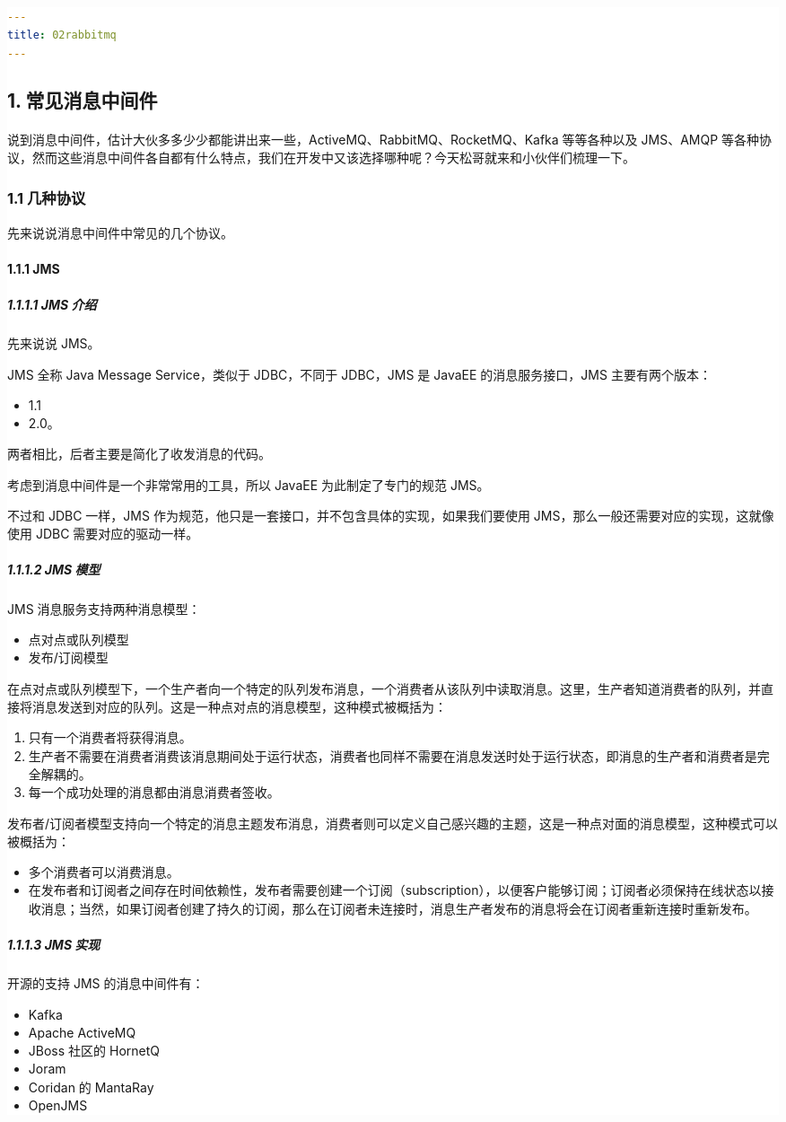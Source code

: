 ```yaml
---
title: 02rabbitmq
---
```




## 1. 常见消息中间件

说到消息中间件，估计大伙多多少少都能讲出来一些，ActiveMQ、RabbitMQ、RocketMQ、Kafka 等等各种以及 JMS、AMQP 等各种协议，然而这些消息中间件各自都有什么特点，我们在开发中又该选择哪种呢？今天松哥就来和小伙伴们梳理一下。

### 1.1 几种协议

先来说说消息中间件中常见的几个协议。

#### 1.1.1 JMS

##### 1.1.1.1 JMS 介绍

先来说说 JMS。

JMS 全称 Java Message Service，类似于 JDBC，不同于 JDBC，JMS 是 JavaEE 的消息服务接口，JMS 主要有两个版本：

- 1.1
- 2.0。

两者相比，后者主要是简化了收发消息的代码。

考虑到消息中间件是一个非常常用的工具，所以 JavaEE 为此制定了专门的规范 JMS。

不过和 JDBC 一样，JMS 作为规范，他只是一套接口，并不包含具体的实现，如果我们要使用 JMS，那么一般还需要对应的实现，这就像使用 JDBC 需要对应的驱动一样。

##### 1.1.1.2 JMS 模型

JMS 消息服务支持两种消息模型：

- 点对点或队列模型
- 发布/订阅模型

在点对点或队列模型下，一个生产者向一个特定的队列发布消息，一个消费者从该队列中读取消息。这里，生产者知道消费者的队列，并直接将消息发送到对应的队列。这是一种点对点的消息模型，这种模式被概括为：

1. 只有一个消费者将获得消息。
2. 生产者不需要在消费者消费该消息期间处于运行状态，消费者也同样不需要在消息发送时处于运行状态，即消息的生产者和消费者是完全解耦的。
3. 每一个成功处理的消息都由消息消费者签收。

发布者/订阅者模型支持向一个特定的消息主题发布消息，消费者则可以定义自己感兴趣的主题，这是一种点对面的消息模型，这种模式可以被概括为：

- 多个消费者可以消费消息。
- 在发布者和订阅者之间存在时间依赖性，发布者需要创建一个订阅（subscription），以便客户能够订阅；订阅者必须保持在线状态以接收消息；当然，如果订阅者创建了持久的订阅，那么在订阅者未连接时，消息生产者发布的消息将会在订阅者重新连接时重新发布。

##### 1.1.1.3 JMS 实现

开源的支持 JMS 的消息中间件有：

- Kafka
- Apache ActiveMQ
- JBoss 社区的 HornetQ
- Joram
- Coridan 的 MantaRay
- OpenJMS
